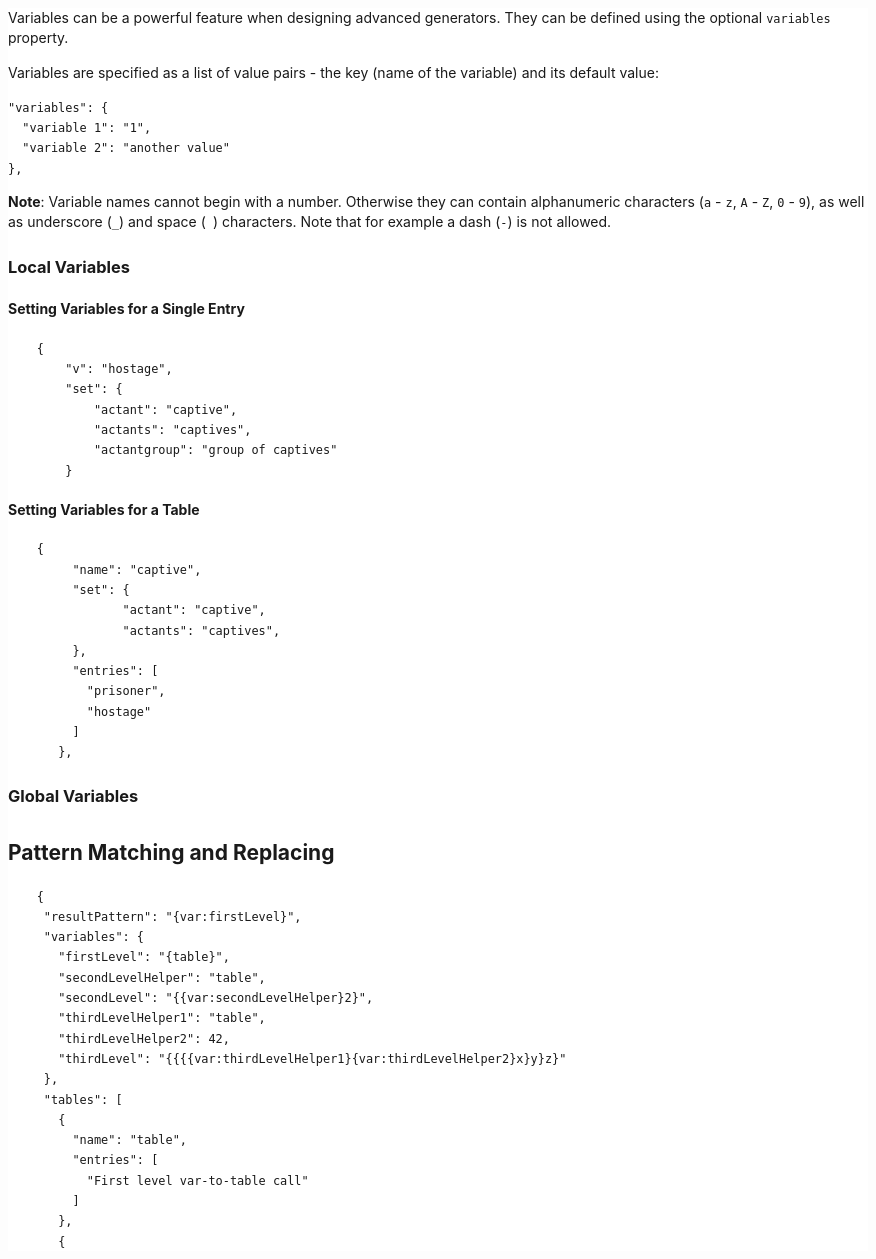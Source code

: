 Variables can be a powerful feature when designing advanced generators. They can be defined using the optional `variables` property.

Variables are specified as a list of value pairs - the key (name of the variable) and its default value:

    "variables": {
      "variable 1": "1",
      "variable 2": "another value"
    },

**Note**: Variable names cannot begin with a number. Otherwise they can contain alphanumeric characters (`a` - `z`, `A` - `Z`, `0` - `9`), as well as underscore (`_`) and space (` `) characters. Note that for example a dash (`-`) is not allowed.


### Local Variables

#### Setting Variables for a Single Entry

		{
			"v": "hostage",
			"set": {
				"actant": "captive",
				"actants": "captives",
				"actantgroup": "group of captives"
			}


#### Setting Variables for a Table

		{
		     "name": "captive",
		     "set": {
		            "actant": "captive",
		            "actants": "captives",
		     },
		     "entries": [
		       "prisoner",
		       "hostage"
		     ]
		   },


### Global Variables


## Pattern Matching and Replacing

		{
		 "resultPattern": "{var:firstLevel}",
		 "variables": {
		   "firstLevel": "{table}",
		   "secondLevelHelper": "table",
		   "secondLevel": "{{var:secondLevelHelper}2}",
		   "thirdLevelHelper1": "table",
		   "thirdLevelHelper2": 42,
		   "thirdLevel": "{{{{var:thirdLevelHelper1}{var:thirdLevelHelper2}x}y}z}"
		 },
		 "tables": [
		   {
		     "name": "table",
		     "entries": [
		       "First level var-to-table call"
		     ]
		   },
		   {